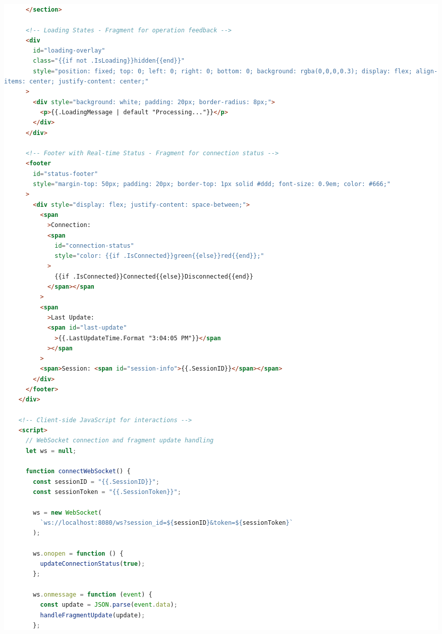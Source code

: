 ```html
      </section>

      <!-- Loading States - Fragment for operation feedback -->
      <div
        id="loading-overlay"
        class="{{if not .IsLoading}}hidden{{end}}"
        style="position: fixed; top: 0; left: 0; right: 0; bottom: 0; background: rgba(0,0,0,0.3); display: flex; align-items: center; justify-content: center;"
      >
        <div style="background: white; padding: 20px; border-radius: 8px;">
          <p>{{.LoadingMessage | default "Processing..."}}</p>
        </div>
      </div>

      <!-- Footer with Real-time Status - Fragment for connection status -->
      <footer
        id="status-footer"
        style="margin-top: 50px; padding: 20px; border-top: 1px solid #ddd; font-size: 0.9em; color: #666;"
      >
        <div style="display: flex; justify-content: space-between;">
          <span
            >Connection:
            <span
              id="connection-status"
              style="color: {{if .IsConnected}}green{{else}}red{{end}};"
            >
              {{if .IsConnected}}Connected{{else}}Disconnected{{end}}
            </span></span
          >
          <span
            >Last Update:
            <span id="last-update"
              >{{.LastUpdateTime.Format "3:04:05 PM"}}</span
            ></span
          >
          <span>Session: <span id="session-info">{{.SessionID}}</span></span>
        </div>
      </footer>
    </div>

    <!-- Client-side JavaScript for interactions -->
    <script>
      // WebSocket connection and fragment update handling
      let ws = null;

      function connectWebSocket() {
        const sessionID = "{{.SessionID}}";
        const sessionToken = "{{.SessionToken}}";

        ws = new WebSocket(
          `ws://localhost:8080/ws?session_id=${sessionID}&token=${sessionToken}`
        );

        ws.onopen = function () {
          updateConnectionStatus(true);
        };

        ws.onmessage = function (event) {
          const update = JSON.parse(event.data);
          handleFragmentUpdate(update);
        };

```
